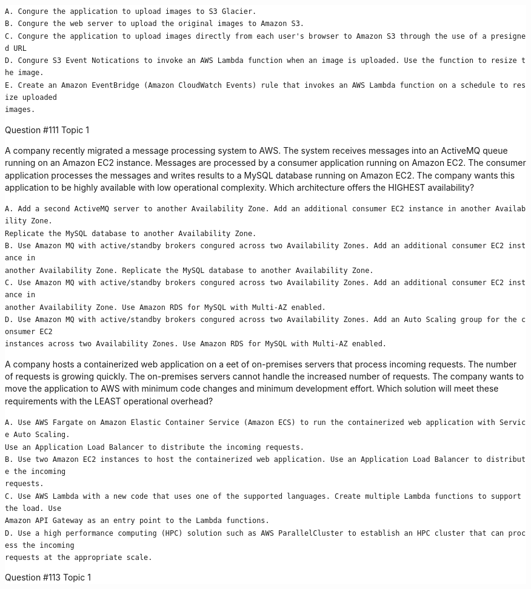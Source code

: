 ```
A. Congure the application to upload images to S3 Glacier.
B. Congure the web server to upload the original images to Amazon S3.
C. Congure the application to upload images directly from each user's browser to Amazon S3 through the use of a presigned URL
D. Congure S3 Event Notications to invoke an AWS Lambda function when an image is uploaded. Use the function to resize the image.
E. Create an Amazon EventBridge (Amazon CloudWatch Events) rule that invokes an AWS Lambda function on a schedule to resize uploaded
images.
```
Question #111 Topic 1

A company recently migrated a message processing system to AWS. The system receives messages into an ActiveMQ queue running on an
Amazon EC2 instance. Messages are processed by a consumer application running on Amazon EC2. The consumer application processes the
messages and writes results to a MySQL database running on Amazon EC2. The company wants this application to be highly available with low
operational complexity.
Which architecture offers the HIGHEST availability?

```
A. Add a second ActiveMQ server to another Availability Zone. Add an additional consumer EC2 instance in another Availability Zone.
Replicate the MySQL database to another Availability Zone.
B. Use Amazon MQ with active/standby brokers congured across two Availability Zones. Add an additional consumer EC2 instance in
another Availability Zone. Replicate the MySQL database to another Availability Zone.
C. Use Amazon MQ with active/standby brokers congured across two Availability Zones. Add an additional consumer EC2 instance in
another Availability Zone. Use Amazon RDS for MySQL with Multi-AZ enabled.
D. Use Amazon MQ with active/standby brokers congured across two Availability Zones. Add an Auto Scaling group for the consumer EC2
instances across two Availability Zones. Use Amazon RDS for MySQL with Multi-AZ enabled.
```

A company hosts a containerized web application on a eet of on-premises servers that process incoming requests. The number of requests is
growing quickly. The on-premises servers cannot handle the increased number of requests. The company wants to move the application to AWS
with minimum code changes and minimum development effort.
Which solution will meet these requirements with the LEAST operational overhead?

```
A. Use AWS Fargate on Amazon Elastic Container Service (Amazon ECS) to run the containerized web application with Service Auto Scaling.
Use an Application Load Balancer to distribute the incoming requests.
B. Use two Amazon EC2 instances to host the containerized web application. Use an Application Load Balancer to distribute the incoming
requests.
C. Use AWS Lambda with a new code that uses one of the supported languages. Create multiple Lambda functions to support the load. Use
Amazon API Gateway as an entry point to the Lambda functions.
D. Use a high performance computing (HPC) solution such as AWS ParallelCluster to establish an HPC cluster that can process the incoming
requests at the appropriate scale.
```
Question #113 Topic 1
